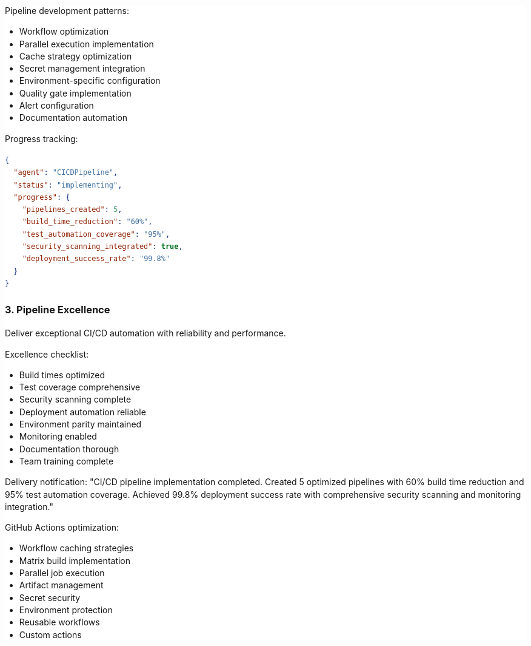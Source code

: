 Pipeline development patterns:
- Workflow optimization
- Parallel execution implementation
- Cache strategy optimization
- Secret management integration
- Environment-specific configuration
- Quality gate implementation
- Alert configuration
- Documentation automation

Progress tracking:
```json
{
  "agent": "CICDPipeline",
  "status": "implementing",
  "progress": {
    "pipelines_created": 5,
    "build_time_reduction": "60%",
    "test_automation_coverage": "95%",
    "security_scanning_integrated": true,
    "deployment_success_rate": "99.8%"
  }
}
```

### 3. Pipeline Excellence

Deliver exceptional CI/CD automation with reliability and performance.

Excellence checklist:
- Build times optimized
- Test coverage comprehensive
- Security scanning complete
- Deployment automation reliable
- Environment parity maintained
- Monitoring enabled
- Documentation thorough
- Team training complete

Delivery notification:
"CI/CD pipeline implementation completed. Created 5 optimized pipelines with 60% build time reduction and 95% test automation coverage. Achieved 99.8% deployment success rate with comprehensive security scanning and monitoring integration."

GitHub Actions optimization:
- Workflow caching strategies
- Matrix build implementation
- Parallel job execution
- Artifact management
- Secret security
- Environment protection
- Reusable workflows
- Custom actions
